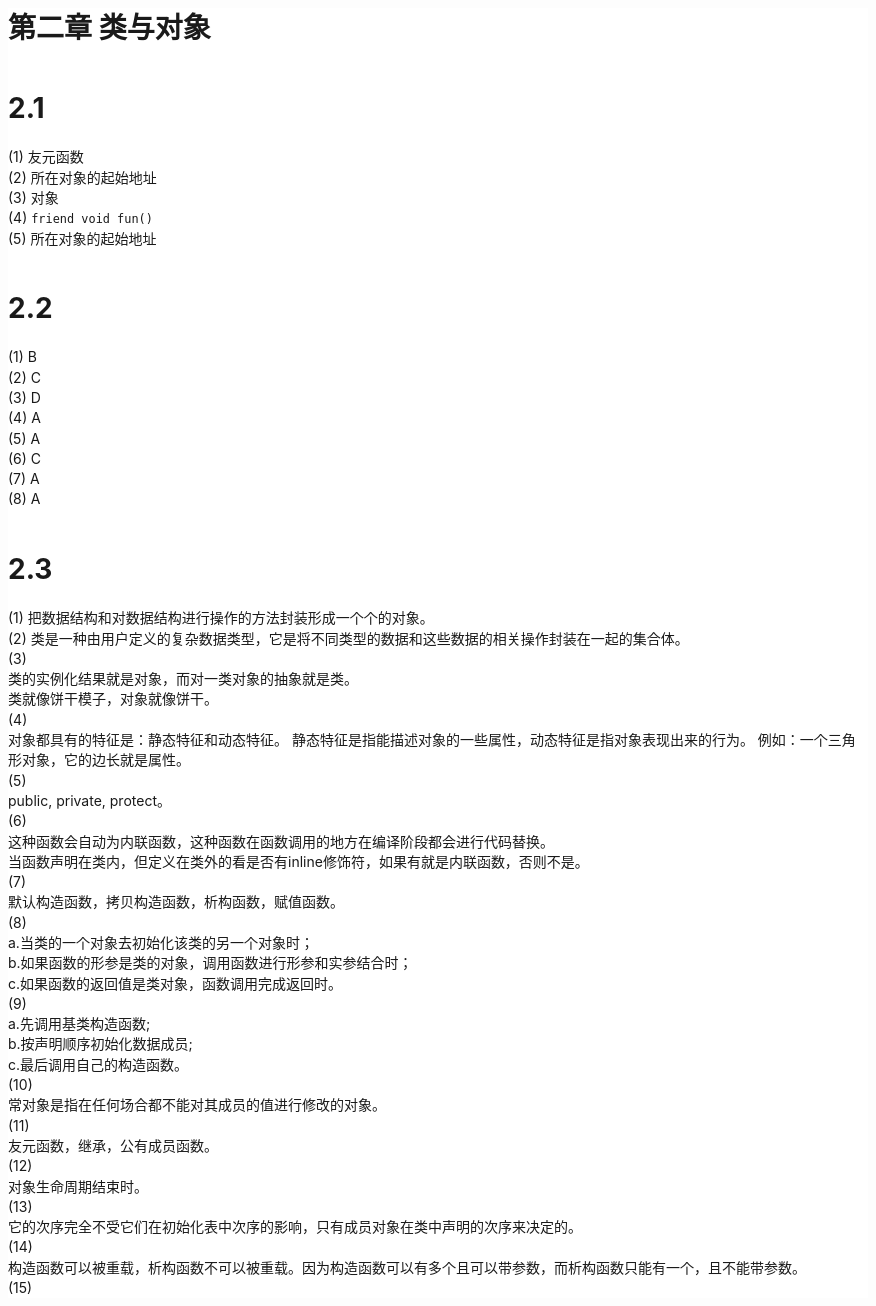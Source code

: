# **第二章 类与对象**
# 2.1
(1) 友元函数  
(2) 所在对象的起始地址  
(3) 对象  
(4) `friend void fun()`  
(5) 所在对象的起始地址


# 2.2

(1) B  
(2) C  
(3) D  
(4) A  
(5) A  
(6) C  
(7) A  
(8) A

# 2.3

(1) 
把数据结构和对数据结构进行操作的方法封装形成一个个的对象。  
(2) 
类是一种由用户定义的复杂数据类型，它是将不同类型的数据和这些数据的相关操作封装在一起的集合体。  
(3)  
类的实例化结果就是对象，而对一类对象的抽象就是类。  
类就像饼干模子，对象就像饼干。  
(4)  
对象都具有的特征是：静态特征和动态特征。
静态特征是指能描述对象的一些属性，动态特征是指对象表现出来的行为。
例如：一个三角形对象，它的边长就是属性。  
(5)  
public, private, protect。  
(6)  
这种函数会自动为内联函数，这种函数在函数调用的地方在编译阶段都会进行代码替换。  
当函数声明在类内，但定义在类外的看是否有inline修饰符，如果有就是内联函数，否则不是。  
(7)  
默认构造函数，拷贝构造函数，析构函数，赋值函数。  
(8)  
a.当类的一个对象去初始化该类的另一个对象时；  
b.如果函数的形参是类的对象，调用函数进行形参和实参结合时；  
c.如果函数的返回值是类对象，函数调用完成返回时。  
(9)  
a.先调用基类构造函数;  
b.按声明顺序初始化数据成员;  
c.最后调用自己的构造函数。  
(10)  
常对象是指在任何场合都不能对其成员的值进行修改的对象。  
(11)  
友元函数，继承，公有成员函数。  
(12)  
对象生命周期结束时。  
(13)  
它的次序完全不受它们在初始化表中次序的影响，只有成员对象在类中声明的次序来决定的。  
(14)  
构造函数可以被重载，析构函数不可以被重载。因为构造函数可以有多个且可以带参数，而析构函数只能有一个，且不能带参数。  
(15)  